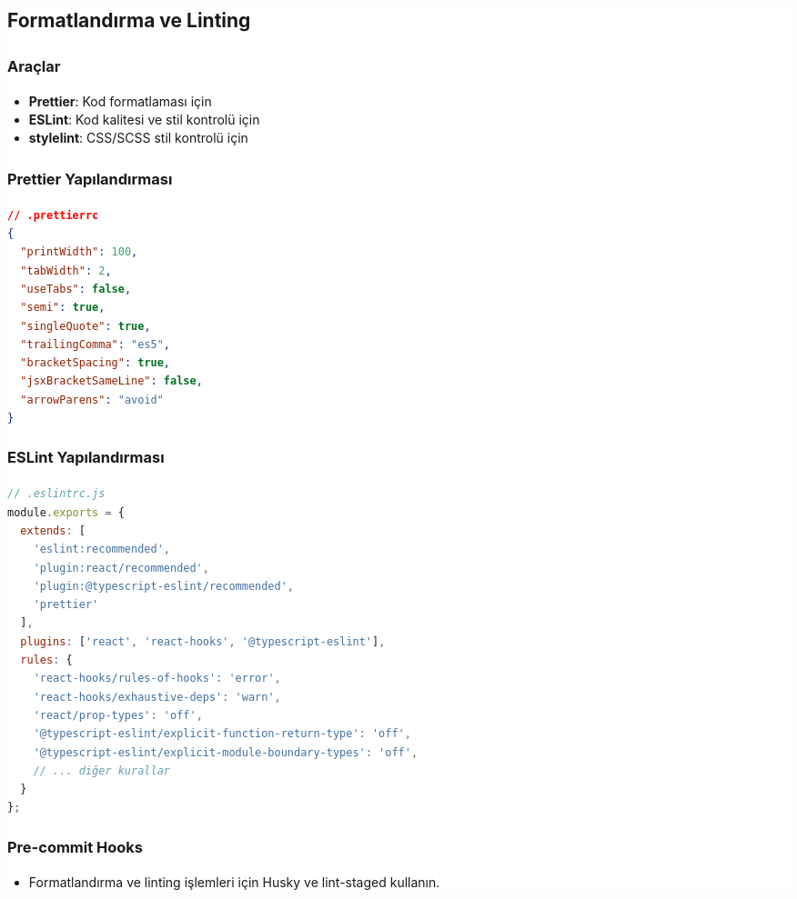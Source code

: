 ## Formatlandırma ve Linting

### Araçlar

- **Prettier**: Kod formatlaması için
- **ESLint**: Kod kalitesi ve stil kontrolü için
- **stylelint**: CSS/SCSS stil kontrolü için

### Prettier Yapılandırması

```json
// .prettierrc
{
  "printWidth": 100,
  "tabWidth": 2,
  "useTabs": false,
  "semi": true,
  "singleQuote": true,
  "trailingComma": "es5",
  "bracketSpacing": true,
  "jsxBracketSameLine": false,
  "arrowParens": "avoid"
}
```

### ESLint Yapılandırması

```javascript
// .eslintrc.js
module.exports = {
  extends: [
    'eslint:recommended',
    'plugin:react/recommended',
    'plugin:@typescript-eslint/recommended',
    'prettier'
  ],
  plugins: ['react', 'react-hooks', '@typescript-eslint'],
  rules: {
    'react-hooks/rules-of-hooks': 'error',
    'react-hooks/exhaustive-deps': 'warn',
    'react/prop-types': 'off',
    '@typescript-eslint/explicit-function-return-type': 'off',
    '@typescript-eslint/explicit-module-boundary-types': 'off',
    // ... diğer kurallar
  }
};
```

### Pre-commit Hooks

- Formatlandırma ve linting işlemleri için Husky ve lint-staged kullanın.

